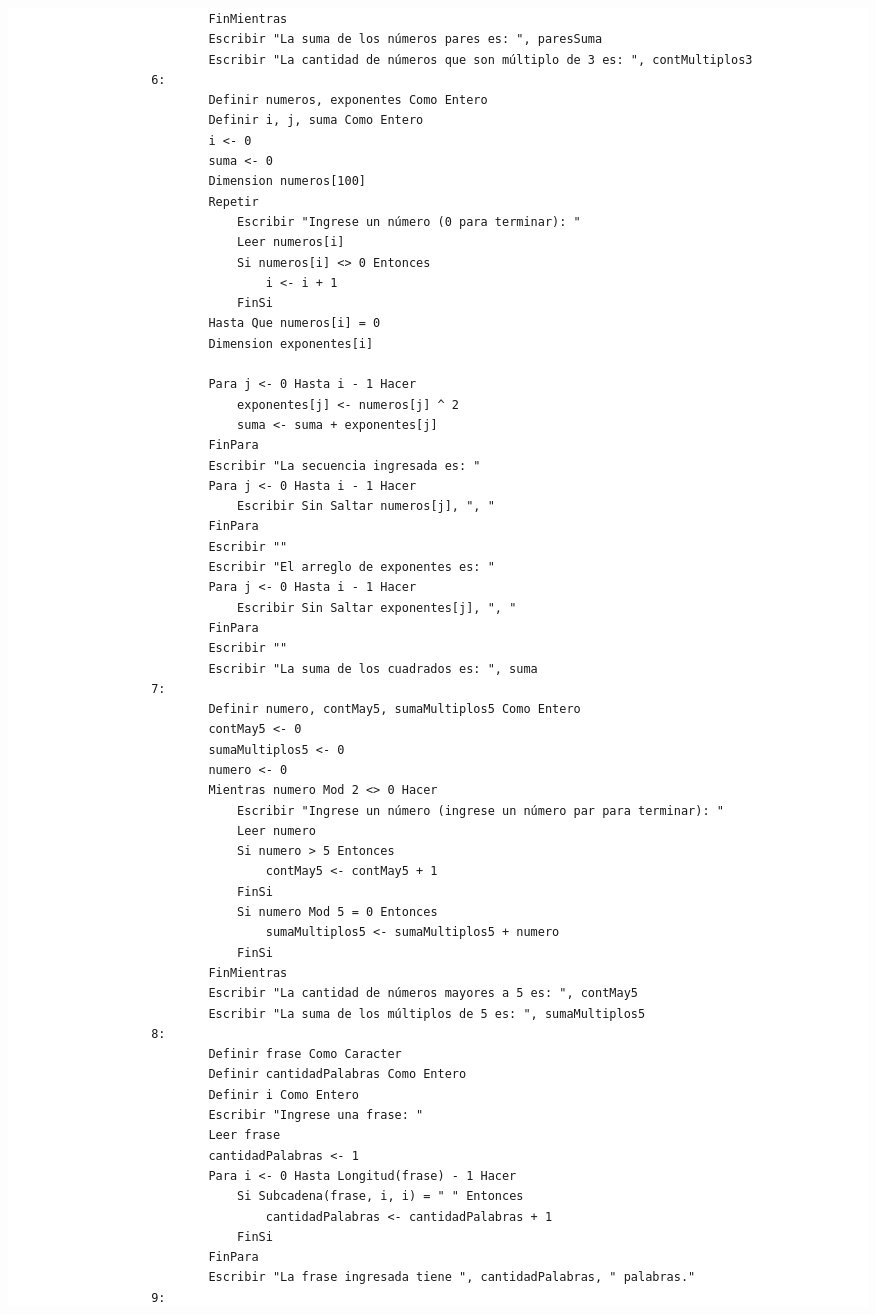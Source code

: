 								FinMientras
								Escribir "La suma de los números pares es: ", paresSuma
								Escribir "La cantidad de números que son múltiplo de 3 es: ", contMultiplos3
						6:
								Definir numeros, exponentes Como Entero
								Definir i, j, suma Como Entero
								i <- 0
								suma <- 0
								Dimension numeros[100] 
								Repetir
									Escribir "Ingrese un número (0 para terminar): "
									Leer numeros[i]
									Si numeros[i] <> 0 Entonces
										i <- i + 1
									FinSi
								Hasta Que numeros[i] = 0
								Dimension exponentes[i]
								
								Para j <- 0 Hasta i - 1 Hacer
									exponentes[j] <- numeros[j] ^ 2
									suma <- suma + exponentes[j]
								FinPara
								Escribir "La secuencia ingresada es: "
								Para j <- 0 Hasta i - 1 Hacer
									Escribir Sin Saltar numeros[j], ", "
								FinPara
								Escribir ""
								Escribir "El arreglo de exponentes es: "
								Para j <- 0 Hasta i - 1 Hacer
									Escribir Sin Saltar exponentes[j], ", "
								FinPara
								Escribir ""
								Escribir "La suma de los cuadrados es: ", suma
						7:
								Definir numero, contMay5, sumaMultiplos5 Como Entero
								contMay5 <- 0
								sumaMultiplos5 <- 0
								numero <- 0
								Mientras numero Mod 2 <> 0 Hacer
									Escribir "Ingrese un número (ingrese un número par para terminar): "
									Leer numero
									Si numero > 5 Entonces
										contMay5 <- contMay5 + 1
									FinSi
									Si numero Mod 5 = 0 Entonces
										sumaMultiplos5 <- sumaMultiplos5 + numero
									FinSi
								FinMientras
								Escribir "La cantidad de números mayores a 5 es: ", contMay5
								Escribir "La suma de los múltiplos de 5 es: ", sumaMultiplos5
						8:
								Definir frase Como Caracter
								Definir cantidadPalabras Como Entero
								Definir i Como Entero
								Escribir "Ingrese una frase: "
								Leer frase
								cantidadPalabras <- 1
								Para i <- 0 Hasta Longitud(frase) - 1 Hacer
									Si Subcadena(frase, i, i) = " " Entonces
										cantidadPalabras <- cantidadPalabras + 1
									FinSi
								FinPara
								Escribir "La frase ingresada tiene ", cantidadPalabras, " palabras."
						9: